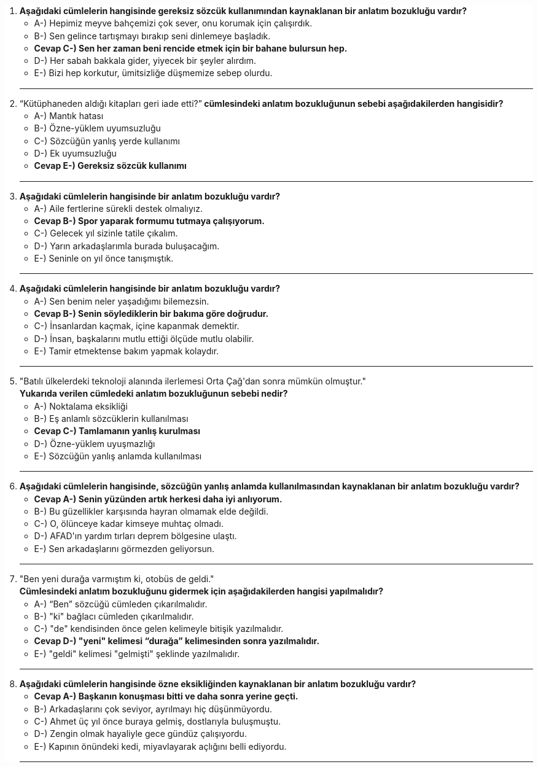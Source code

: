 1. <strong>Aşağıdaki c&uuml;mlelerin hangisinde gereksiz s&ouml;zc&uuml;k kullanımından kaynaklanan bir anlatım bozukluğu vardır?</strong>
    - A-) Hepimiz meyve bah&ccedil;emizi &ccedil;ok sever, onu korumak i&ccedil;in &ccedil;alışırdık.
    - B-) Sen gelince tartışmayı bırakıp seni dinlemeye başladık.
    - **Cevap C-) Sen her zaman beni rencide etmek i&ccedil;in bir bahane bulursun hep.**
    - D-) Her sabah bakkala gider, yiyecek bir şeyler alırdım.
    - E-) Bizi hep korkutur, &uuml;mitsizliğe d&uuml;şmemize sebep olurdu.
    <hr />
1. &ldquo;K&uuml;t&uuml;phaneden aldığı kitapları geri iade etti?&rdquo;<strong> c&uuml;mlesindeki anlatım bozukluğunun sebebi aşağıdakilerden hangisidir?</strong>
    - A-) Mantık hatası
    - B-) &Ouml;zne-y&uuml;klem uyumsuzluğu
    - C-) S&ouml;zc&uuml;ğ&uuml;n yanlış yerde kullanımı
    - D-) Ek uyumsuzluğu
    - **Cevap E-) Gereksiz s&ouml;zc&uuml;k kullanımı**
    <hr />
1. <strong>Aşağıdaki c&uuml;mlelerin hangisinde bir anlatım bozukluğu vardır?</strong>
    - A-) Aile fertlerine s&uuml;rekli destek olmalıyız.
    - **Cevap B-) Spor yaparak formumu tutmaya &ccedil;alışıyorum.**
    - C-) Gelecek yıl sizinle tatile &ccedil;ıkalım.
    - D-) Yarın arkadaşlarımla burada buluşacağım.
    - E-) Seninle on yıl &ouml;nce tanışmıştık.
    <hr />
1. <strong>Aşağıdaki c&uuml;mlelerin hangisinde bir anlatım bozukluğu vardır?</strong>
    - A-) Sen benim neler yaşadığımı bilemezsin.
    - **Cevap B-) Senin s&ouml;ylediklerin bir bakıma g&ouml;re doğrudur.**
    - C-) İnsanlardan ka&ccedil;mak, i&ccedil;ine kapanmak demektir.
    - D-) İnsan, başkalarını mutlu ettiği &ouml;l&ccedil;&uuml;de mutlu olabilir.
    - E-) Tamir etmektense bakım yapmak kolaydır.
    <hr />
1. &quot;Batılı &uuml;lkelerdeki teknoloji alanında ilerlemesi Orta &Ccedil;ağ&#39;dan sonra m&uuml;mk&uuml;n olmuştur.&quot;<br />
<strong>Yukarıda verilen c&uuml;mledeki anlatım bozukluğunun sebebi nedir?</strong>
    - A-) Noktalama eksikliği
    - B-) Eş anlamlı s&ouml;zc&uuml;klerin kullanılması
    - **Cevap C-) Tamlamanın yanlış kurulması**
    - D-) &Ouml;zne-y&uuml;klem uyuşmazlığı
    - E-) S&ouml;zc&uuml;ğ&uuml;n yanlış anlamda kullanılması
    <hr />
1. <strong>Aşağıdaki c&uuml;mlelerin hangisinde, s&ouml;zc&uuml;ğ&uuml;n yanlış anlamda kullanılmasından kaynaklanan bir anlatım bozukluğu vardır?</strong>
    - **Cevap A-) Senin y&uuml;z&uuml;nden artık herkesi daha iyi anlıyorum.**
    - B-) Bu g&uuml;zellikler karşısında hayran olmamak elde değildi.
    - C-) O, &ouml;l&uuml;nceye kadar kimseye muhta&ccedil; olmadı.
    - D-) AFAD&#39;ın yardım tırları deprem b&ouml;lgesine ulaştı.
    - E-) Sen arkadaşlarını g&ouml;rmezden geliyorsun.
    <hr />
1. &quot;Ben yeni durağa varmıştım ki, otob&uuml;s de geldi.&quot;<br />
<strong>C&uuml;mlesindeki anlatım bozukluğunu gidermek i&ccedil;in aşağıdakilerden hangisi yapılmalıdır?</strong>
    - A-) &ldquo;Ben&rdquo; s&ouml;zc&uuml;ğ&uuml; c&uuml;mleden &ccedil;ıkarılmalıdır.
    - B-) &quot;ki&quot; bağlacı c&uuml;mleden &ccedil;ıkarılmalıdır.
    - C-) &quot;de&quot; kendisinden &ouml;nce gelen kelimeyle bitişik yazılmalıdır.
    - **Cevap D-) &quot;yeni&quot; kelimesi &ldquo;durağa&rdquo; kelimesinden sonra yazılmalıdır.**
    - E-) &quot;geldi&quot; kelimesi &quot;gelmişti&quot; şeklinde yazılmalıdır.
    <hr />
1. <strong>Aşağıdaki c&uuml;mlelerin hangisinde &ouml;zne eksikliğinden kaynaklanan bir anlatım bozukluğu vardır?</strong>
    - **Cevap A-) Başkanın konuşması bitti ve daha sonra yerine ge&ccedil;ti.**
    - B-) Arkadaşlarını &ccedil;ok seviyor, ayrılmayı hi&ccedil; d&uuml;ş&uuml;nm&uuml;yordu.
    - C-) Ahmet &uuml;&ccedil; yıl &ouml;nce buraya gelmiş, dostlarıyla buluşmuştu.
    - D-) Zengin olmak hayaliyle gece g&uuml;nd&uuml;z &ccedil;alışıyordu.
    - E-) Kapının &ouml;n&uuml;ndeki kedi, miyavlayarak a&ccedil;lığını belli ediyordu.
    <hr />